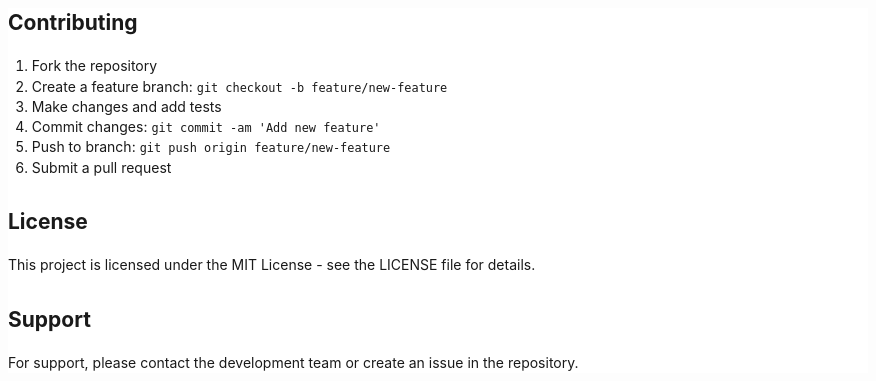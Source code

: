 ## Contributing

1. Fork the repository
2. Create a feature branch: `git checkout -b feature/new-feature`
3. Make changes and add tests
4. Commit changes: `git commit -am 'Add new feature'`
5. Push to branch: `git push origin feature/new-feature`
6. Submit a pull request

## License

This project is licensed under the MIT License - see the LICENSE file for details.

## Support

For support, please contact the development team or create an issue in the repository.
